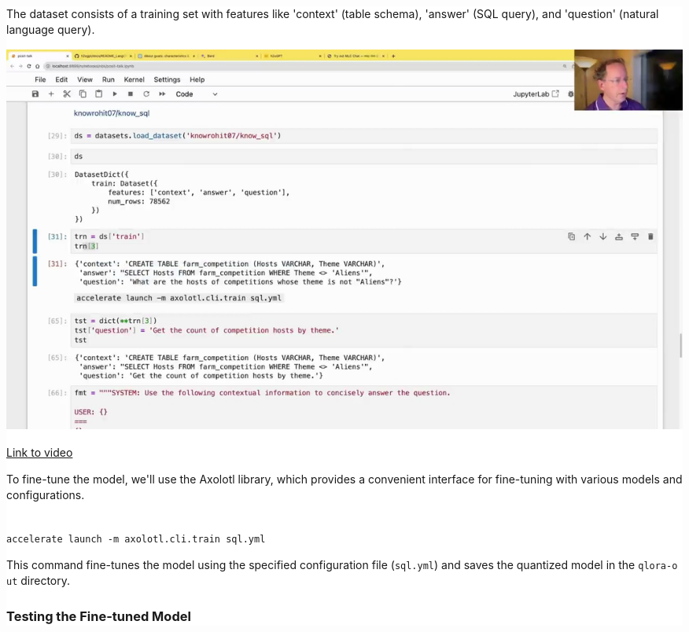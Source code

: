 

The dataset consists of a training set with features like 'context' (table schema), 'answer' (SQL query), and 'question' (natural language query).



<img src="/images/2024-04-04-hackers_guide_to_language_models/04988.jpg"/>

<a href="https://www.youtube.com/watch?v=jkrNMKz9pWU&t=4988s">Link to video</a>



To fine-tune the model, we'll use the Axolotl library, which provides a convenient interface for fine-tuning with various models and configurations.



```

accelerate launch -m axolotl.cli.train sql.yml

```



This command fine-tunes the model using the specified configuration file (`sql.yml`) and saves the quantized model in the `qlora-out` directory.



### Testing the Fine-tuned Model


